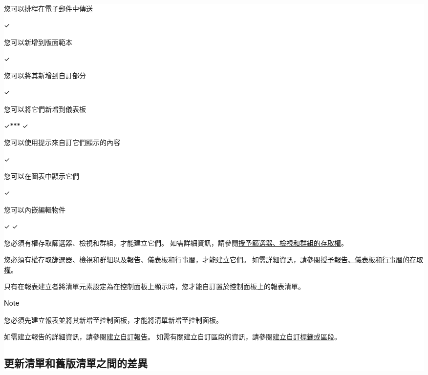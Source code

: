    <td> <p>您可以排程在電子郵件中傳送</p> </td> 
   <td> </td> 
   <td>✓ </td> 
  </tr> 
  <tr> 
   <td> <p>您可以新增到版面範本</p> </td> 
   <td>✓</td> 
   <td> </td> 
  </tr> 
  <tr> 
   <td> <p>您可以將其新增到自訂部分 </p> </td> 
   <td> </td> 
   <td>✓</td> 
  </tr> 
  <tr> 
   <td> <p>您可以將它們新增到儀表板</p> </td> 
   <td> ✓*** </td> 
   <td>✓</td> 
  </tr> 
  <tr> 
   <td> <p>您可以使用提示來自訂它們顯示的內容</p> </td> 
   <td> </td> 
   <td>✓</td> 
  </tr> 
  <tr> 
   <td> <p>您可以在圖表中顯示它們</p> </td> 
   <td> </td> 
   <td>✓</td> 
  </tr> 
  <tr> 
   <td> <p>您可以內嵌編輯物件</p> </td> 
   <td>✓</td> 
   <td>✓</td> 
  </tr> 
 </tbody> 
</table>

您必須有權存取篩選器、檢視和群組，才能建立它們。 如需詳細資訊，請參閱[授予篩選器、檢視和群組的存取權](../../../administration-and-setup/add-users/configure-and-grant-access/grant-access-fvg.md)。

您必須有權存取篩選器、檢視和群組以及報告、儀表板和行事曆，才能建立它們。 如需詳細資訊，請參閱[授予報告、儀表板和行事曆的存取權](../../../administration-and-setup/add-users/configure-and-grant-access/grant-access-reports-dashboards-calendars.md)。

只有在報表建立者將清單元素設定為在控制面板上顯示時，您才能自訂置於控制面板上的報表清單。

>[!NOTE]
>
>您必須先建立報表並將其新增至控制面板，才能將清單新增至控制面板。

如需建立報告的詳細資訊，請參閱[建立自訂報告](../../../reports-and-dashboards/reports/creating-and-managing-reports/create-custom-report.md)。 如需有關建立自訂區段的資訊，請參閱[建立自訂標籤或區段](../../../workfront-basics/manage-your-account-and-profile/configuring-your-user-profile/create-custom-tabs.md)。

## 更新清單和舊版清單之間的差異
